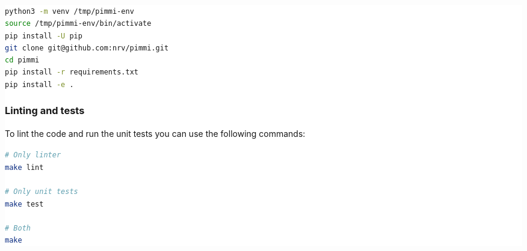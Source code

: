```bash
python3 -m venv /tmp/pimmi-env
source /tmp/pimmi-env/bin/activate
pip install -U pip
git clone git@github.com:nrv/pimmi.git
cd pimmi
pip install -r requirements.txt
pip install -e .
```

### Linting and tests

To lint the code and run the unit tests you can use the following commands:

```bash
# Only linter
make lint

# Only unit tests
make test

# Both
make
```
